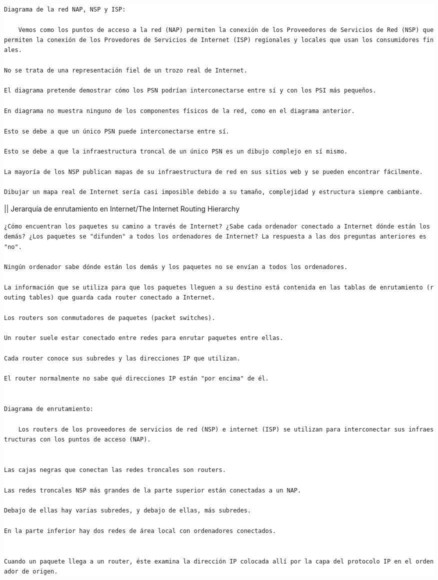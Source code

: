 	Diagrama de la red NAP, NSP y ISP: 

		Vemos como los puntos de acceso a la red (NAP) permiten la conexión de los Proveedores de Servicios de Red (NSP) que permiten la conexión de los Provedores de Servicios de Internet (ISP) regionales y locales que usan los consumidores finales. 

	No se trata de una representación fiel de un trozo real de Internet. 

	El diagrama pretende demostrar cómo los PSN podrían interconectarse entre sí y con los PSI más pequeños. 

	En diagrama no muestra ninguno de los componentes físicos de la red, como en el diagrama anterior. 

	Esto se debe a que un único PSN puede interconectarse entre sí. 

	Esto se debe a que la infraestructura troncal de un único PSN es un dibujo complejo en sí mismo. 

	La mayoría de los NSP publican mapas de su infraestructura de red en sus sitios web y se pueden encontrar fácilmente. 

	Dibujar un mapa real de Internet sería casi imposible debido a su tamaño, complejidad y estructura siempre cambiante.



|| Jerarquía de enrutamiento en Internet/The Internet Routing Hierarchy
	
	¿Cómo encuentran los paquetes su camino a través de Internet? ¿Sabe cada ordenador conectado a Internet dónde están los demás? ¿Los paquetes se "difunden" a todos los ordenadores de Internet? La respuesta a las dos preguntas anteriores es "no". 

	Ningún ordenador sabe dónde están los demás y los paquetes no se envían a todos los ordenadores. 

	La información que se utiliza para que los paquetes lleguen a su destino está contenida en las tablas de enrutamiento (routing tables) que guarda cada router conectado a Internet.

	Los routers son conmutadores de paquetes (packet switches). 

	Un router suele estar conectado entre redes para enrutar paquetes entre ellas. 

	Cada router conoce sus subredes y las direcciones IP que utilizan. 

	El router normalmente no sabe qué direcciones IP están "por encima" de él.

	
	Diagrama de enrutamiento:

		Los routers de los proveedores de servicios de red (NSP) e internet (ISP) se utilizan para interconectar sus infraestructuras con los puntos de acceso (NAP). 


	Las cajas negras que conectan las redes troncales son routers. 

	Las redes troncales NSP más grandes de la parte superior están conectadas a un NAP. 

	Debajo de ellas hay varias subredes, y debajo de ellas, más subredes. 

	En la parte inferior hay dos redes de área local con ordenadores conectados.


	Cuando un paquete llega a un router, éste examina la dirección IP colocada allí por la capa del protocolo IP en el ordenador de origen. 
